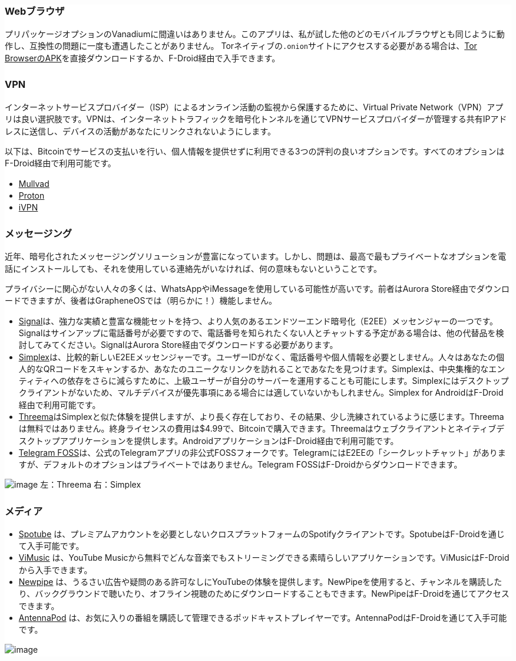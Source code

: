 ### Webブラウザ
プリパッケージオプションのVanadiumに間違いはありません。このアプリは、私が試した他のどのモバイルブラウザとも同じように動作し、互換性の問題に一度も遭遇したことがありません。
Torネイティブの`.onion`サイトにアクセスする必要がある場合は、[Tor BrowserのAPK](https://www.torproject.org/download/#android)を直接ダウンロードするか、F-Droid経由で入手できます。

### VPN

インターネットサービスプロバイダー（ISP）によるオンライン活動の監視から保護するために、Virtual Private Network（VPN）アプリは良い選択肢です。VPNは、インターネットトラフィックを暗号化トンネルを通じてVPNサービスプロバイダーが管理する共有IPアドレスに送信し、デバイスの活動があなたにリンクされないようにします。

以下は、Bitcoinでサービスの支払いを行い、個人情報を提供せずに利用できる3つの評判の良いオプションです。すべてのオプションはF-Droid経由で利用可能です。

- [Mullvad](https://f-droid.org/packages/net.mullvad.mullvadvpn/)
- [Proton](https://f-droid.org/en/packages/ch.protonvpn.android/)
- [iVPN](https://f-droid.org/en/packages/net.ivpn.client/)

### メッセージング

近年、暗号化されたメッセージングソリューションが豊富になっています。しかし、問題は、最高で最もプライベートなオプションを電話にインストールしても、それを使用している連絡先がいなければ、何の意味もないということです。

プライバシーに関心がない人々の多くは、WhatsAppやiMessageを使用している可能性が高いです。前者はAurora Store経由でダウンロードできますが、後者はGrapheneOSでは（明らかに！）機能しません。

- [Signal](https://signal.org/)は、強力な実績と豊富な機能セットを持つ、より人気のあるエンドツーエンド暗号化（E2EE）メッセンジャーの一つです。Signalはサインアップに電話番号が必要ですので、電話番号を知られたくない人とチャットする予定がある場合は、他の代替品を検討してみてください。SignalはAurora Store経由でダウンロードする必要があります。
- [Simplex](https://f-droid.org/en/packages/chat.simplex.app/)は、比較的新しいE2EEメッセンジャーです。ユーザーIDがなく、電話番号や個人情報を必要としません。人々はあなたの個人的なQRコードをスキャンするか、あなたのユニークなリンクを訪れることであなたを見つけます。Simplexは、中央集権的なエンティティへの依存をさらに減らすために、上級ユーザーが自分のサーバーを運用することも可能にします。Simplexにはデスクトップクライアントがないため、マルチデバイスが優先事項にある場合には適していないかもしれません。Simplex for AndroidはF-Droid経由で利用可能です。
- [Threema](https://threema.ch/en/faq/libre_installation)はSimplexと似た体験を提供しますが、より長く存在しており、その結果、少し洗練されているように感じます。Threemaは無料ではありません。終身ライセンスの費用は$4.99で、Bitcoinで購入できます。Threemaはウェブクライアントとネイティブデスクトップアプリケーションを提供します。AndroidアプリケーションはF-Droid経由で利用可能です。
- [Telegram FOSS](https://f-droid.org/en/packages/org.telegram.messenger/)は、公式のTelegramアプリの非公式FOSSフォークです。TelegramにはE2EEの「シークレットチャット」がありますが、デフォルトのオプションはプライベートではありません。Telegram FOSSはF-Droidからダウンロードできます。

![image](assets/9.webp)
左：Threema
右：Simplex

### メディア
- [Spotube](https://f-droid.org/packages/oss.krtirtho.spotube/) は、プレミアムアカウントを必要としないクロスプラットフォームのSpotifyクライアントです。SpotubeはF-Droidを通じて入手可能です。
- [ViMusic](https://f-droid.org/en/packages/it.vfsfitvnm.vimusic/) は、YouTube Musicから無料でどんな音楽でもストリーミングできる素晴らしいアプリケーションです。ViMusicはF-Droidから入手できます。
- [Newpipe](https://f-droid.org/packages/org.schabi.newpipe/) は、うるさい広告や疑問のある許可なしにYouTubeの体験を提供します。NewPipeを使用すると、チャンネルを購読したり、バックグラウンドで聴いたり、オフライン視聴のためにダウンロードすることもできます。NewPipeはF-Droidを通じてアクセスできます。
- [AntennaPod](https://f-droid.org/packages/de.danoeh.antennapod/) は、お気に入りの番組を購読して管理できるポッドキャストプレイヤーです。AntennaPodはF-Droidを通じて入手可能です。

![image](assets/11.webp)
